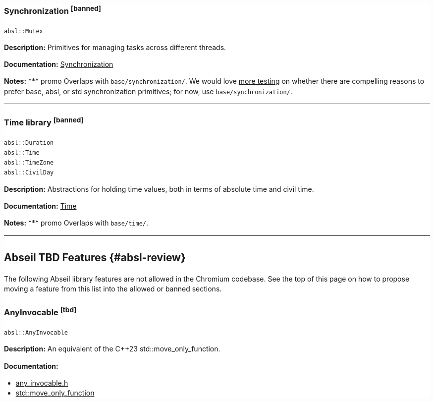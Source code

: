 ### Synchronization <sup>[banned]</sup>

```c++
absl::Mutex
```

**Description:** Primitives for managing tasks across different threads.

**Documentation:**
[Synchronization](https://abseil.io/docs/cpp/guides/synchronization)

**Notes:**
*** promo
Overlaps with `base/synchronization/`. We would love
[more testing](https://bugs.chromium.org/p/chromium/issues/detail?id=1371969) on
whether there are compelling reasons to prefer base, absl, or std
synchronization primitives; for now, use `base/synchronization/`.
***

### Time library <sup>[banned]</sup>

```c++
absl::Duration
absl::Time
absl::TimeZone
absl::CivilDay
```

**Description:** Abstractions for holding time values, both in terms of
absolute time and civil time.

**Documentation:** [Time](https://abseil.io/docs/cpp/guides/time)

**Notes:**
*** promo
Overlaps with `base/time/`.
***

## Abseil TBD Features {#absl-review}

The following Abseil library features are not allowed in the Chromium codebase.
See the top of this page on how to propose moving a feature from this list into
the allowed or banned sections.

### AnyInvocable <sup>[tbd]</sup>

```c++
absl::AnyInvocable
```

**Description:** An equivalent of the C++23 std::move_only_function.

**Documentation:**
*   [any_invocable.h](https://source.chromium.org/chromium/chromium/src/+/main:third_party/abseil-cpp/absl/functional/any_invocable.h)
*   [std::move_only_function](https://en.cppreference.com/w/cpp/utility/functional/move_only_function/move_only_function)
